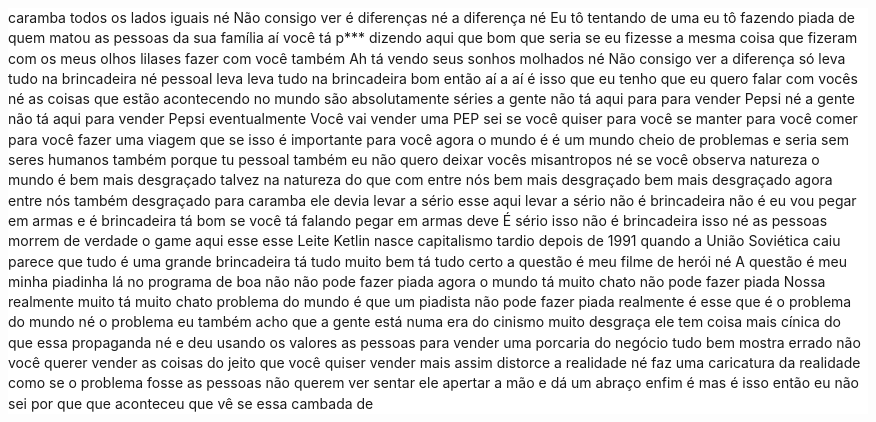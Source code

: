 caramba todos os lados iguais né Não
consigo ver é diferenças né a diferença
né Eu tô tentando de uma eu tô fazendo
piada de quem matou as pessoas da sua
família aí você tá p*** dizendo aqui que
bom que seria se eu fizesse a mesma
coisa que fizeram com os meus olhos
lilases fazer com você também Ah tá
vendo seus sonhos molhados né Não
consigo ver a diferença só leva tudo na
brincadeira né pessoal leva leva tudo na
brincadeira
bom então aí a aí é isso que eu tenho
que eu quero falar com vocês né as
coisas que estão acontecendo no mundo
são absolutamente séries a gente não tá
aqui para para vender Pepsi né a gente
não tá aqui para vender Pepsi
eventualmente Você vai vender uma PEP
sei se você quiser para você se manter
para você comer para você fazer uma
viagem que se isso é importante para
você agora o mundo é é um mundo cheio de
problemas e seria sem seres humanos
também porque tu pessoal também eu não
quero deixar vocês misantropos né se
você observa natureza o mundo é bem mais
desgraçado talvez na natureza do que com
entre nós bem mais desgraçado bem mais
desgraçado agora entre nós também
desgraçado para caramba ele devia levar
a sério esse aqui levar a sério não é
brincadeira não é eu vou pegar em armas
e é brincadeira tá bom se você tá
falando pegar em armas deve É sério isso
não é brincadeira isso né as pessoas
morrem de verdade
o game aqui esse esse Leite Ketlin nasce
capitalismo tardio depois de 1991 quando
a União Soviética caiu parece que tudo é
uma grande brincadeira tá tudo muito bem
tá tudo certo a questão é meu filme de
herói né A questão é meu minha piadinha
lá no programa de boa não não pode fazer
piada agora o mundo tá muito chato não
pode fazer piada Nossa realmente muito
tá muito chato problema do mundo é que
um piadista não pode fazer piada
realmente é esse que é o problema do
mundo né o problema eu também acho que a
gente está numa era do cinismo muito
desgraça ele tem coisa mais cínica do
que essa propaganda né
e deu usando os valores as pessoas para
vender uma porcaria do negócio tudo bem
mostra errado não você querer vender as
coisas do jeito que você quiser vender
mais assim distorce a realidade né faz
uma caricatura da realidade como se o
problema fosse as pessoas não querem ver
sentar ele apertar a mão e dá um abraço
enfim
é mas é isso então eu não sei por que
que aconteceu que vê se essa cambada de